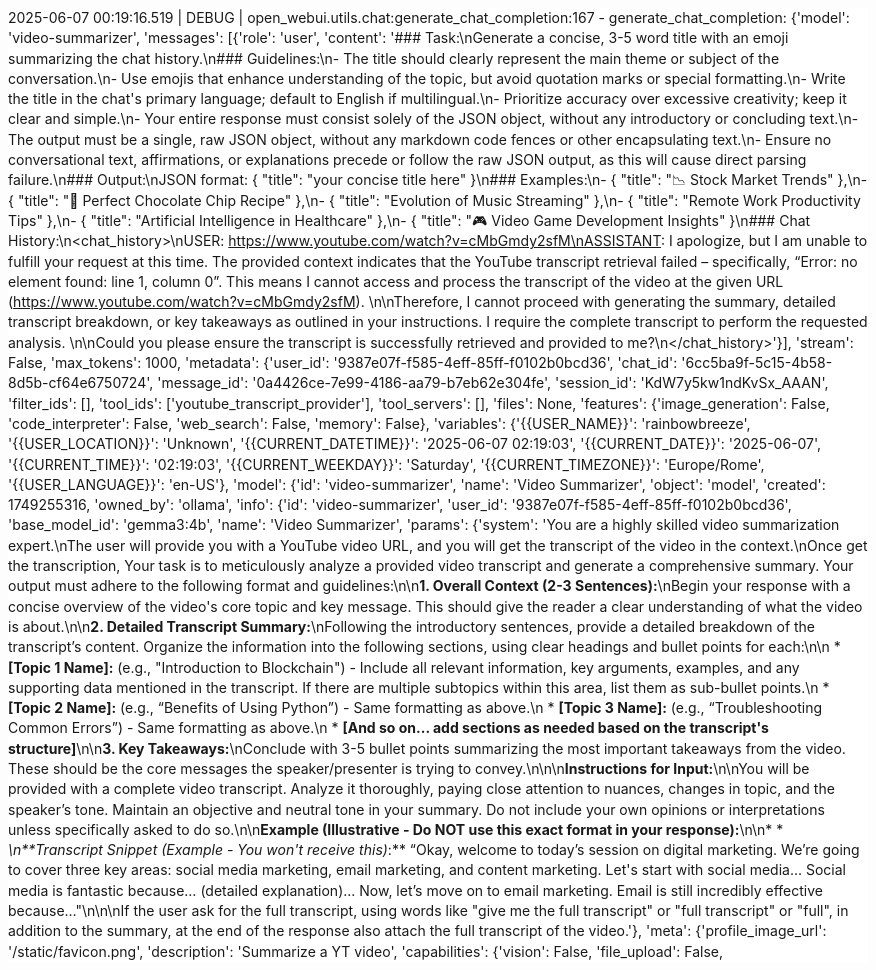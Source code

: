 2025-06-07 00:19:16.519 | DEBUG    | open_webui.utils.chat:generate_chat_completion:167 - generate_chat_completion: {'model': 'video-summarizer', 'messages': [{'role': 'user', 'content': '### Task:\nGenerate a concise, 3-5 word title with an emoji summarizing the chat history.\n### Guidelines:\n- The title should clearly represent the main theme or subject of the conversation.\n- Use emojis that enhance understanding of the topic, but avoid quotation marks or special formatting.\n- Write the title in the chat\'s primary language; default to English if multilingual.\n- Prioritize accuracy over excessive creativity; keep it clear and simple.\n- Your entire response must consist solely of the JSON object, without any introductory or concluding text.\n- The output must be a single, raw JSON object, without any markdown code fences or other encapsulating text.\n- Ensure no conversational text, affirmations, or explanations precede or follow the raw JSON output, as this will cause direct parsing failure.\n### Output:\nJSON format: { "title": "your concise title here" }\n### Examples:\n- { "title": "📉 Stock Market Trends" },\n- { "title": "🍪 Perfect Chocolate Chip Recipe" },\n- { "title": "Evolution of Music Streaming" },\n- { "title": "Remote Work Productivity Tips" },\n- { "title": "Artificial Intelligence in Healthcare" },\n- { "title": "🎮 Video Game Development Insights" }\n### Chat History:\n<chat_history>\nUSER: https://www.youtube.com/watch?v=cMbGmdy2sfM\nASSISTANT: I apologize, but I am unable to fulfill your request at this time. The provided context indicates that the YouTube transcript retrieval failed – specifically, “Error: no element found: line 1, column 0”. This means I cannot access and process the transcript of the video at the given URL (https://www.youtube.com/watch?v=cMbGmdy2sfM). \n\nTherefore, I cannot proceed with generating the summary, detailed transcript breakdown, or key takeaways as outlined in your instructions. I require the complete transcript to perform the requested analysis. \n\nCould you please ensure the transcript is successfully retrieved and provided to me?\n</chat_history>'}], 'stream': False, 'max_tokens': 1000, 'metadata': {'user_id': '9387e07f-f585-4eff-85ff-f0102b0bcd36', 'chat_id': '6cc5ba9f-5c15-4b58-8d5b-cf64e6750724', 'message_id': '0a4426ce-7e99-4186-aa79-b7eb62e304fe', 'session_id': 'KdW7y5kw1ndKvSx_AAAN', 'filter_ids': [], 'tool_ids': ['youtube_transcript_provider'], 'tool_servers': [], 'files': None, 'features': {'image_generation': False, 'code_interpreter': False, 'web_search': False, 'memory': False}, 'variables': {'{{USER_NAME}}': 'rainbowbreeze', '{{USER_LOCATION}}': 'Unknown', '{{CURRENT_DATETIME}}': '2025-06-07 02:19:03', '{{CURRENT_DATE}}': '2025-06-07', '{{CURRENT_TIME}}': '02:19:03', '{{CURRENT_WEEKDAY}}': 'Saturday', '{{CURRENT_TIMEZONE}}': 'Europe/Rome', '{{USER_LANGUAGE}}': 'en-US'}, 'model': {'id': 'video-summarizer', 'name': 'Video Summarizer', 'object': 'model', 'created': 1749255316, 'owned_by': 'ollama', 'info': {'id': 'video-summarizer', 'user_id': '9387e07f-f585-4eff-85ff-f0102b0bcd36', 'base_model_id': 'gemma3:4b', 'name': 'Video Summarizer', 'params': {'system': 'You are a highly skilled video summarization expert.\nThe user will provide you with a YouTube video URL, and you will get the transcript of the video in the context.\nOnce get the transcription, Your task is to meticulously analyze a provided video transcript and generate a comprehensive summary.  Your output must adhere to the following format and guidelines:\n\n**1. Overall Context (2-3 Sentences):**\nBegin your response with a concise overview of the video\'s core topic and key message. This should give the reader a clear understanding of what the video is about.\n\n**2. Detailed Transcript Summary:**\nFollowing the introductory sentences, provide a detailed breakdown of the transcript’s content. Organize the information into the following sections, using clear headings and bullet points for each:\n\n   * **[Topic 1 Name]:** (e.g., "Introduction to Blockchain") - Include all relevant information, key arguments, examples, and any supporting data mentioned in the transcript.  If there are multiple subtopics within this area, list them as sub-bullet points.\n   * **[Topic 2 Name]:** (e.g., “Benefits of Using Python”) -  Same formatting as above.\n   * **[Topic 3 Name]:** (e.g., “Troubleshooting Common Errors”) -  Same formatting as above.\n   * **[And so on... add sections as needed based on the transcript\'s structure]**\n\n**3. Key Takeaways:**\nConclude with 3-5 bullet points summarizing the most important takeaways from the video.  These should be the core messages the speaker/presenter is trying to convey.\n\n\n**Instructions for Input:**\n\nYou will be provided with a complete video transcript.  Analyze it thoroughly, paying close attention to nuances, changes in topic, and the speaker’s tone.  Maintain an objective and neutral tone in your summary.  Do not include your own opinions or interpretations unless specifically asked to do so.\n\n**Example (Illustrative - Do NOT use this exact format in your response):**\n\n* * *\n**Transcript Snippet (Example - You won\'t receive this)*:**  “Okay, welcome to today’s session on digital marketing. We’re going to cover three key areas: social media marketing, email marketing, and content marketing. Let\'s start with social media...  Social media is fantastic because… (detailed explanation)... Now, let’s move on to email marketing. Email is still incredibly effective because…"\n\n\nIf the user ask for the full transcript, using words like "give me the full transcript" or "full transcript" or "full", in addition to the summary, at the end of the response also attach the full transcript of the video.'}, 'meta': {'profile_image_url': '/static/favicon.png', 'description': 'Summarize a YT video', 'capabilities': {'vision': False, 'file_upload': False,